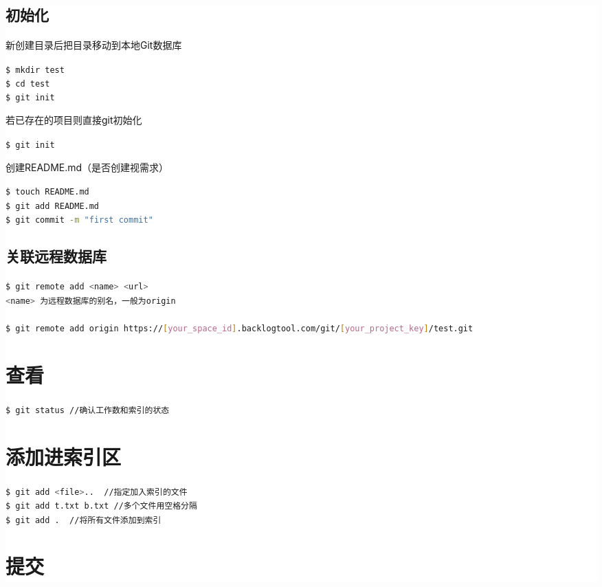

## 初始化
新创建目录后把目录移动到本地Git数据库

```bash
$ mkdir test
$ cd test
$ git init
```


若已存在的项目则直接git初始化

```bash
$ git init
```


创建README.md（是否创建视需求）

```bash
$ touch README.md
$ git add README.md
$ git commit -m "first commit"
```


## 关联远程数据库

```bash
$ git remote add <name> <url>
<name> 为远程数据库的别名，一般为origin

$ git remote add origin https://[your_space_id].backlogtool.com/git/[your_project_key]/test.git
```



# 查看

```bash
$ git status //确认工作数和索引的状态
```



# 添加进索引区

```bash
$ git add <file>..  //指定加入索引的文件  
$ git add t.txt b.txt //多个文件用空格分隔
$ git add .  //将所有文件添加到索引
```



# 提交
